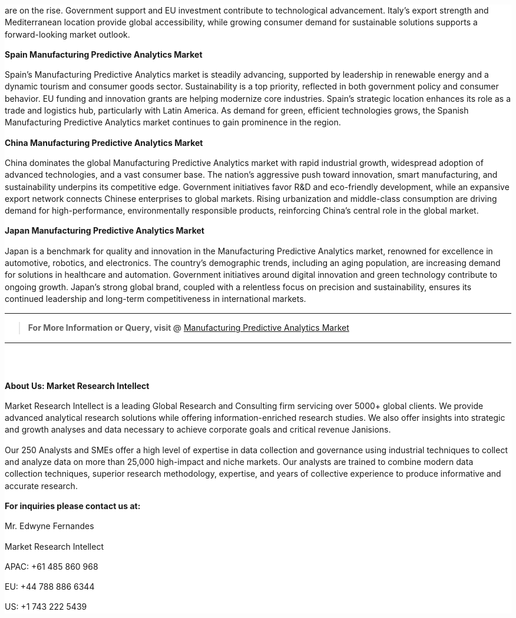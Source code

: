 are on the rise. Government support and EU investment contribute to technological advancement. Italy&rsquo;s export strength and Mediterranean location provide global accessibility, while growing consumer demand for sustainable solutions supports a forward-looking market outlook.</p><p class="" data-start="4424" data-end="4975"><strong data-start="4424" data-end="4445">Spain Manufacturing Predictive Analytics Market</strong></p><p class="" data-start="4424" data-end="4975">Spain&rsquo;s Manufacturing Predictive Analytics market is steadily advancing, supported by leadership in renewable energy and a dynamic tourism and consumer goods sector. Sustainability is a top priority, reflected in both government policy and consumer behavior. EU funding and innovation grants are helping modernize core industries. Spain&rsquo;s strategic location enhances its role as a trade and logistics hub, particularly with Latin America. As demand for green, efficient technologies grows, the Spanish Manufacturing Predictive Analytics market continues to gain prominence in the region.</p><p class="" data-start="4977" data-end="5589"><strong data-start="4977" data-end="4998">China Manufacturing Predictive Analytics Market</strong></p><p class="" data-start="4977" data-end="5589">China dominates the global Manufacturing Predictive Analytics market with rapid industrial growth, widespread adoption of advanced technologies, and a vast consumer base. The nation&rsquo;s aggressive push toward innovation, smart manufacturing, and sustainability underpins its competitive edge. Government initiatives favor R&amp;D and eco-friendly development, while an expansive export network connects Chinese enterprises to global markets. Rising urbanization and middle-class consumption are driving demand for high-performance, environmentally responsible products, reinforcing China&rsquo;s central role in the global market.</p><p class="" data-start="5591" data-end="6162"><strong data-start="5591" data-end="5612">Japan Manufacturing Predictive Analytics Market</strong></p><p class="" data-start="5591" data-end="6162">Japan is a benchmark for quality and innovation in the Manufacturing Predictive Analytics market, renowned for excellence in automotive, robotics, and electronics. The country&rsquo;s demographic trends, including an aging population, are increasing demand for solutions in healthcare and automation. Government initiatives around digital innovation and green technology contribute to ongoing growth. Japan&rsquo;s strong global brand, coupled with a relentless focus on precision and sustainability, ensures its continued leadership and long-term competitiveness in international markets.</p><hr /><blockquote><p><span class="font-[700]"><strong>For More Information or Query, visit&nbsp;@</strong>&nbsp;</span><span class="font-[700]"><a href="https://www.marketresearchintellect.com/product/global-manufacturing-predictive-analytics-market-size-forecast/?utm_source=Linkedin&utm_medium=049" target="_blank" data-tracking-control-name="article-ssr-frontend-pulse_little-text-block" data-tracking-will-navigate="" data-test-link="">Manufacturing Predictive Analytics Market</a></span></p></blockquote><hr /><h3>&nbsp;</h3><p><strong><span class="font-[700]">About Us: Market Research Intellect</span></strong></p><p><span class="">Market Research Intellect is a leading Global Research and Consulting firm servicing over 5000+ global clients. We provide advanced analytical research solutions while offering information-enriched research studies.&nbsp;</span>We also offer insights into strategic and growth analyses and data necessary to achieve corporate goals and critical revenue Janisions.</p><p><span class="">Our 250 Analysts and SMEs offer a high level of expertise in data collection and governance using industrial techniques to collect and analyze data on more than 25,000 high-impact and niche markets. Our analysts are trained to combine modern data collection techniques, superior research methodology, expertise, and years of collective experience to produce informative and accurate research.</span></p><p><strong>For inquiries please contact us at:</strong></p><p>Mr. Edwyne Fernandes</p><p>Market Research Intellect</p><p>APAC: +61 485 860 968</p><p>EU: +44 788 886 6344</p><p>US: +1 743 222 5439</p>
